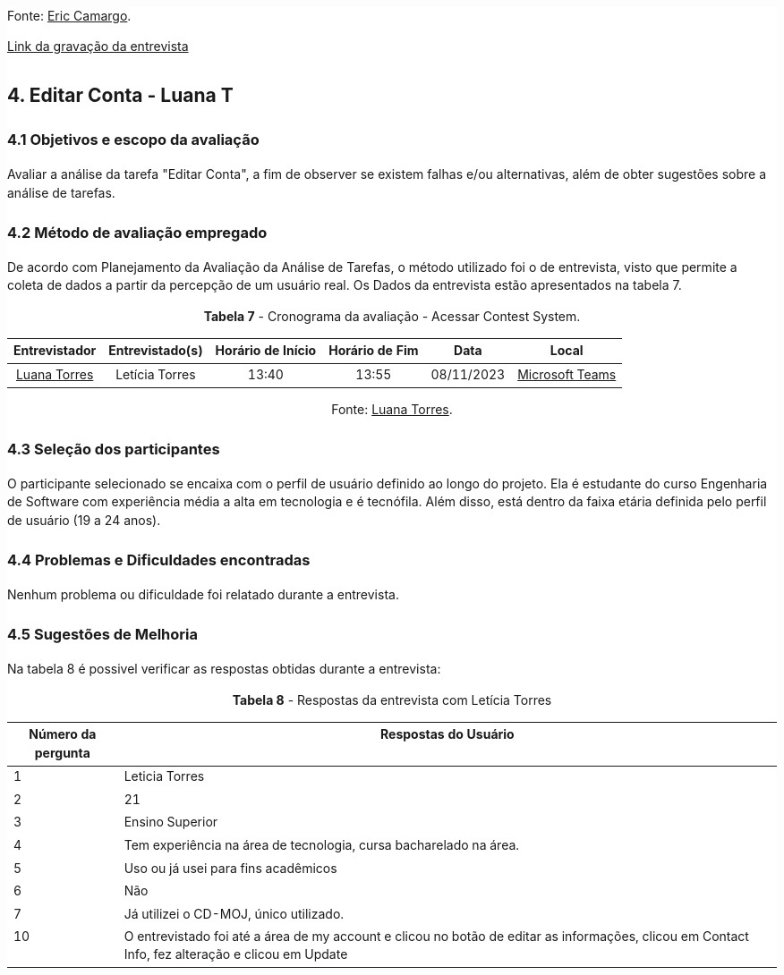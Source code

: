 Fonte: [Eric Camargo](https://github.com/Ericcs10).

</center>

[Link da gravação da entrevista](https://youtu.be/EYAjke806Cg)

<iframe width="560" height="315" src="https://www.youtube.com/embed/EYAjke806Cg?si=WXsg7fMhyZFHJrIz" title="YouTube video player" frameborder="0" allow="accelerometer; autoplay; clipboard-write; encrypted-media; gyroscope; picture-in-picture; web-share" allowfullscreen></iframe>

## **4. Editar Conta - Luana T**

### 4.1 Objetivos e escopo da avaliação

Avaliar a análise da tarefa "Editar Conta", a fim de observer se existem falhas e/ou alternativas, além de obter sugestões sobre a análise de tarefas.

### 4.2 Método de avaliação empregado

De acordo com Planejamento da Avaliação da Análise de Tarefas, o método utilizado foi o de entrevista, visto que permite a coleta de dados a partir da percepção de um usuário real. Os Dados da entrevista estão apresentados na tabela 7.

<center>

**Tabela 7** - Cronograma da avaliação - Acessar Contest System.

|                  Entrevistador                  | Entrevistado(s) | Horário de Início | Horário de Fim |    Data    |                  Local                  |
| :---------------------------------------------: | :-------------: | :---------------: | :------------: | :--------: | :-------------------------------------: |
| [Luana Torres](https://github.com/luanatorress) | Letícia Torres  |       13:40       |     13:55      | 08/11/2023 | [Microsoft Teams](teams.microsoft.com/) |

Fonte: [Luana Torres](https://github.com/luanatorress).

</center>

### 4.3 Seleção dos participantes

O participante selecionado se encaixa com o perfil de usuário definido ao longo do projeto. Ela é estudante do curso Engenharia de Software com experiência média a alta em tecnologia e é tecnófila. Além disso, está dentro da faixa etária definida pelo perfil de usuário (19 a 24 anos).

### 4.4 Problemas e Dificuldades encontradas

Nenhum problema ou dificuldade foi relatado durante a entrevista.

### 4.5 Sugestões de Melhoria

Na tabela 8 é possivel verificar as respostas obtidas durante a entrevista:

<center>

**Tabela 8** - Respostas da entrevista com Letícia Torres

| Número da pergunta | Respostas do Usuário                                                                                                                                                            |
| ------------------ | ------------------------------------------------------------------------------------------------------------------------------------------------------------------------------- |
| 1                  | Leticia Torres                                                                                                                                                                  |
| 2                  | 21                                                                                                                                                                              |
| 3                  | Ensino Superior                                                                                                                                                                 |
| 4                  | Tem experiência na área de tecnologia, cursa bacharelado na área.                                                                                                               |
| 5                  | Uso ou já usei para fins acadêmicos                                                                                                                                             |
| 6                  | Não                                                                                                                                                                             |
| 7                  | Já utilizei o CD-MOJ, único utilizado.                                                                                                                                          |
| 10                 | O entrevistado foi até a área de my account e clicou no botão de editar as informações, clicou em Contact Info, fez alteração e clicou em Update                                |